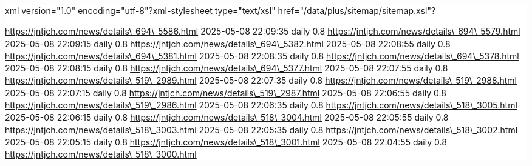 xml version="1.0" encoding="utf-8"?xml-stylesheet type="text/xsl" href="/data/plus/sitemap/sitemap.xsl"?

https://jntjch.com/news/details\_694\_5586.html
2025-05-08 22:09:35
daily
0.8
https://jntjch.com/news/details\_694\_5579.html
2025-05-08 22:09:15
daily
0.8
https://jntjch.com/news/details\_694\_5382.html
2025-05-08 22:08:55
daily
0.8
https://jntjch.com/news/details\_694\_5381.html
2025-05-08 22:08:35
daily
0.8
https://jntjch.com/news/details\_694\_5378.html
2025-05-08 22:08:15
daily
0.8
https://jntjch.com/news/details\_694\_5377.html
2025-05-08 22:07:55
daily
0.8
https://jntjch.com/news/details\_519\_2989.html
2025-05-08 22:07:35
daily
0.8
https://jntjch.com/news/details\_519\_2988.html
2025-05-08 22:07:15
daily
0.8
https://jntjch.com/news/details\_519\_2987.html
2025-05-08 22:06:55
daily
0.8
https://jntjch.com/news/details\_519\_2986.html
2025-05-08 22:06:35
daily
0.8
https://jntjch.com/news/details\_518\_3005.html
2025-05-08 22:06:15
daily
0.8
https://jntjch.com/news/details\_518\_3004.html
2025-05-08 22:05:55
daily
0.8
https://jntjch.com/news/details\_518\_3003.html
2025-05-08 22:05:35
daily
0.8
https://jntjch.com/news/details\_518\_3002.html
2025-05-08 22:05:15
daily
0.8
https://jntjch.com/news/details\_518\_3001.html
2025-05-08 22:04:55
daily
0.8
https://jntjch.com/news/details\_518\_3000.html